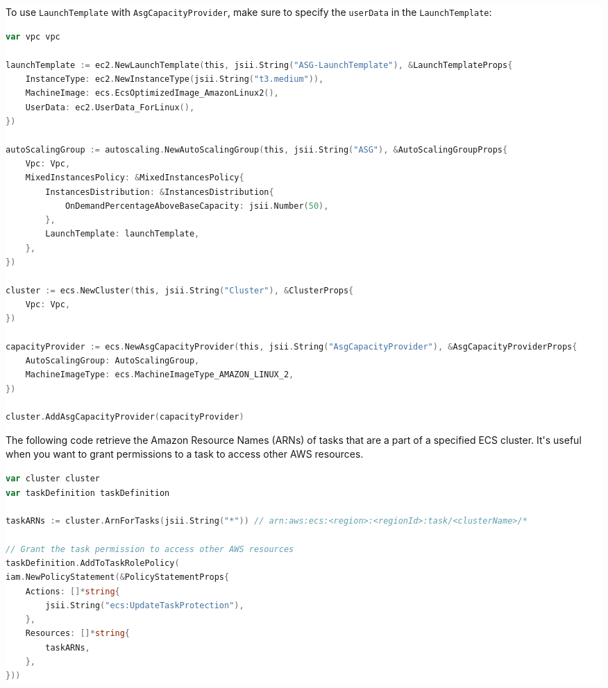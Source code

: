 To use `LaunchTemplate` with `AsgCapacityProvider`, make sure to specify the `userData` in the `LaunchTemplate`:

```go
var vpc vpc

launchTemplate := ec2.NewLaunchTemplate(this, jsii.String("ASG-LaunchTemplate"), &LaunchTemplateProps{
	InstanceType: ec2.NewInstanceType(jsii.String("t3.medium")),
	MachineImage: ecs.EcsOptimizedImage_AmazonLinux2(),
	UserData: ec2.UserData_ForLinux(),
})

autoScalingGroup := autoscaling.NewAutoScalingGroup(this, jsii.String("ASG"), &AutoScalingGroupProps{
	Vpc: Vpc,
	MixedInstancesPolicy: &MixedInstancesPolicy{
		InstancesDistribution: &InstancesDistribution{
			OnDemandPercentageAboveBaseCapacity: jsii.Number(50),
		},
		LaunchTemplate: launchTemplate,
	},
})

cluster := ecs.NewCluster(this, jsii.String("Cluster"), &ClusterProps{
	Vpc: Vpc,
})

capacityProvider := ecs.NewAsgCapacityProvider(this, jsii.String("AsgCapacityProvider"), &AsgCapacityProviderProps{
	AutoScalingGroup: AutoScalingGroup,
	MachineImageType: ecs.MachineImageType_AMAZON_LINUX_2,
})

cluster.AddAsgCapacityProvider(capacityProvider)
```

The following code retrieve the Amazon Resource Names (ARNs) of tasks that are a part of a specified ECS cluster.
It's useful when you want to grant permissions to a task to access other AWS resources.

```go
var cluster cluster
var taskDefinition taskDefinition

taskARNs := cluster.ArnForTasks(jsii.String("*")) // arn:aws:ecs:<region>:<regionId>:task/<clusterName>/*

// Grant the task permission to access other AWS resources
taskDefinition.AddToTaskRolePolicy(
iam.NewPolicyStatement(&PolicyStatementProps{
	Actions: []*string{
		jsii.String("ecs:UpdateTaskProtection"),
	},
	Resources: []*string{
		taskARNs,
	},
}))
```
